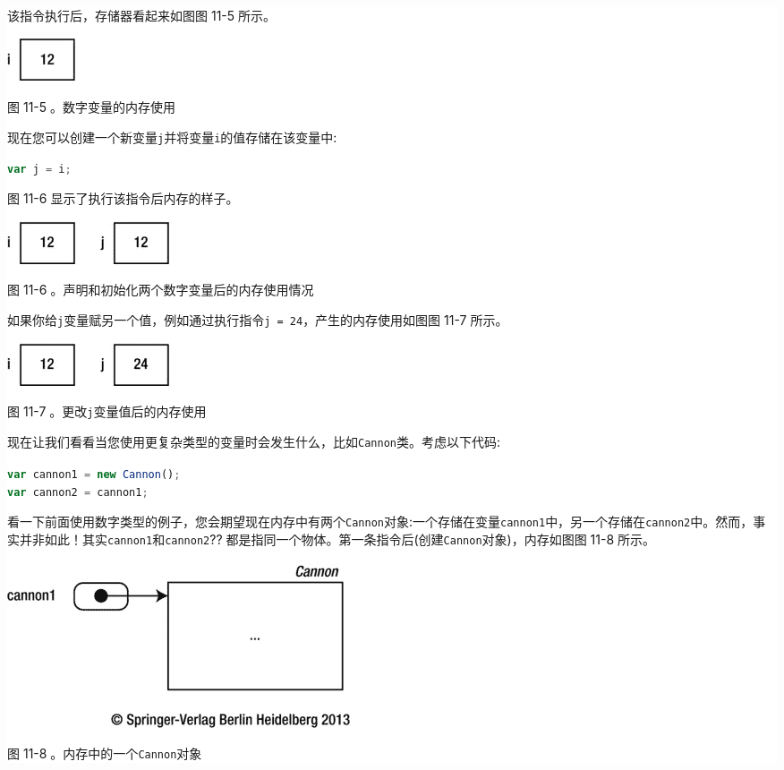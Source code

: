 该指令执行后，存储器看起来如图图 11-5 所示。

![9781430265382_Fig11-05.jpg](img/9781430265382_Fig11-05.jpg)

图 11-5 。数字变量的内存使用

现在您可以创建一个新变量`j`并将变量`i`的值存储在该变量中:

```js
var j = i;

```

图 11-6 显示了执行该指令后内存的样子。

![9781430265382_Fig11-06.jpg](img/9781430265382_Fig11-06.jpg)

图 11-6 。声明和初始化两个数字变量后的内存使用情况

如果你给`j`变量赋另一个值，例如通过执行指令`j = 24`，产生的内存使用如图图 11-7 所示。

![9781430265382_Fig11-07.jpg](img/9781430265382_Fig11-07.jpg)

图 11-7 。更改`j`变量值后的内存使用

现在让我们看看当您使用更复杂类型的变量时会发生什么，比如`Cannon`类。考虑以下代码:

```js
var cannon1 = new Cannon();
var cannon2 = cannon1;

```

看一下前面使用数字类型的例子，您会期望现在内存中有两个`Cannon`对象:一个存储在变量`cannon1`中，另一个存储在`cannon2`中。然而，事实并非如此！其实`cannon1`和`cannon2`?? 都是指同一个物体。第一条指令后(创建`Cannon`对象)，内存如图图 11-8 所示。

![9781430265382_Fig11-08.jpg](img/9781430265382_Fig11-08.jpg)

图 11-8 。内存中的一个`Cannon`对象

